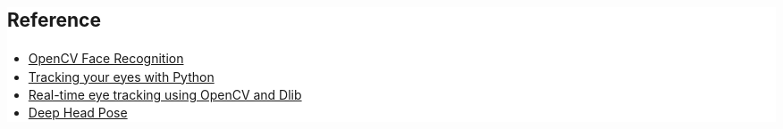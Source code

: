## Reference
- [OpenCV Face Recognition](https://www.pyimagesearch.com/2018/09/24/opencv-face-recognition/)
- [Tracking your eyes with Python](https://medium.com/@stepanfilonov/tracking-your-eyes-with-python-3952e66194a6)
- [Real-time eye tracking using OpenCV and Dlib](https://towardsdatascience.com/real-time-eye-tracking-using-opencv-and-dlib-b504ca724ac6)
- [Deep Head Pose](https://github.com/natanielruiz/deep-head-pose/blob/master/code/utils.py#L86+L117)
